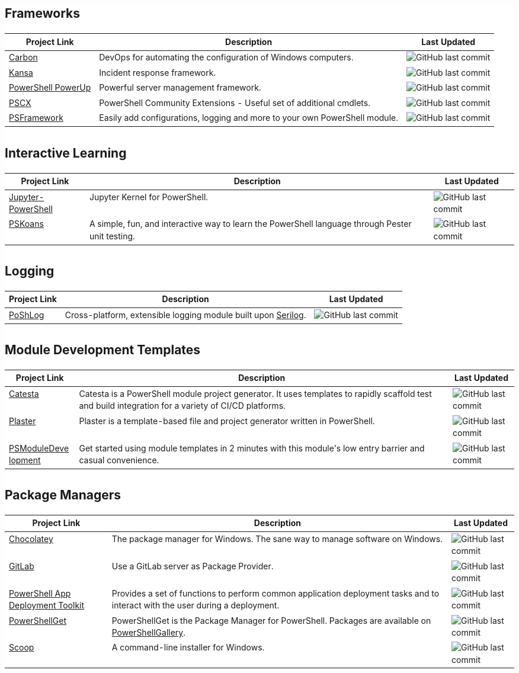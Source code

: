 ## Frameworks

| Project Link | Description | Last Updated |
| ------------ | ----------- | ------------ |
| [Carbon](http://get-carbon.org/) | DevOps for automating the configuration of Windows computers. | ![GitHub last commit](https://img.shields.io/github/last-commit/webmd-health-services/Carbon?style=flat-square) |
| [Kansa](https://github.com/davehull/Kansa) | Incident response framework. | ![GitHub last commit](https://img.shields.io/github/last-commit/davehull/Kansa?style=flat-square) |
| [PowerShell PowerUp](https://github.com/janikvonrotz/PowerShell-PowerUp) | Powerful server management framework. | ![GitHub last commit](https://img.shields.io/github/last-commit/janikvonrotz/PowerShell-PowerUp?style=flat-square) |
| [PSCX](https://github.com/Pscx/Pscx) | PowerShell Community Extensions - Useful set of additional cmdlets. | ![GitHub last commit](https://img.shields.io/github/last-commit/Pscx/Pscx?style=flat-square) |
| [PSFramework](https://github.com/PowershellFrameworkCollective/psframework) | Easily add configurations, logging and more to your own PowerShell module. | ![GitHub last commit](https://img.shields.io/github/last-commit/PowershellFrameworkCollective/psframework?style=flat-square) |

## Interactive Learning

| Project Link | Description | Last Updated |
| ------------ | ----------- | ------------ |
| [Jupyter-PowerShell](https://github.com/Jaykul/Jupyter-PowerShell) | Jupyter Kernel for PowerShell. | ![GitHub last commit](https://img.shields.io/github/last-commit/Jaykul/Jupyter-PowerShell?style=flat-square) |
| [PSKoans](https://github.com/vexx32/PSKoans) | A simple, fun, and interactive way to learn the PowerShell language through Pester unit testing. | ![GitHub last commit](https://img.shields.io/github/last-commit/vexx32/PSKoans?style=flat-square) |

## Logging

| Project Link | Description | Last Updated |
| ------------ | ----------- | ------------ |
| [PoShLog](https://github.com/PoShLog/PoShLog) | Cross-platform, extensible logging module built upon [Serilog](https://serilog.net). | ![GitHub last commit](https://img.shields.io/github/last-commit/PoShLog/PoShLog?style=flat-square) |

## Module Development Templates

| Project Link | Description | Last Updated |
| ------------ | ----------- | ------------ |
| [Catesta](https://github.com/techthoughts2/Catesta) | Catesta is a PowerShell module project generator. It uses templates to rapidly scaffold test and build integration for a variety of CI/CD platforms. | ![GitHub last commit](https://img.shields.io/github/last-commit/techthoughts2/Catesta?style=flat-square) |
| [Plaster](https://github.com/PowerShell/Plaster) | Plaster is a template-based file and project generator written in PowerShell. | ![GitHub last commit](https://img.shields.io/github/last-commit/PowerShell/Plaster?style=flat-square) |
| [PSModuleDevelopment](https://github.com/PowershellFrameworkCollective/PSModuleDevelopment) | Get started using module templates in 2 minutes with this module's low entry barrier and casual convenience. | ![GitHub last commit](https://img.shields.io/github/last-commit/PowershellFrameworkCollective/PSModuleDevelopment?style=flat-square) |

## Package Managers

| Project Link | Description | Last Updated |
| ------------ | ----------- | ------------ |
| [Chocolatey](https://chocolatey.org/) | The package manager for Windows. The sane way to manage software on Windows. | ![GitHub last commit](https://img.shields.io/github/last-commit/chocolatey/choco?style=flat-square) |
| [GitLab](https://github.com/akamac/GitLabProvider) | Use a GitLab server as Package Provider. | ![GitHub last commit](https://img.shields.io/github/last-commit/akamac/GitLabProvider?style=flat-square) |
| [PowerShell App Deployment Toolkit](https://psappdeploytoolkit.com/) | Provides a set of functions to perform common application deployment tasks and to interact with the user during a deployment. | ![GitHub last commit](https://img.shields.io/github/last-commit/PSAppDeployToolkit/PSAppDeployToolkit?style=flat-square) |
| [PowerShellGet](https://github.com/powershell/powershellget) | PowerShellGet is the Package Manager for PowerShell. Packages are available on [PowerShellGallery](https://www.PowerShellGallery.com). | ![GitHub last commit](https://img.shields.io/github/last-commit/powershell/powershellget?style=flat-square) |
| [Scoop](https://scoop.sh) | A command-line installer for Windows. | ![GitHub last commit](https://img.shields.io/github/last-commit/ScoopInstaller/Scoop?style=flat-square) |
